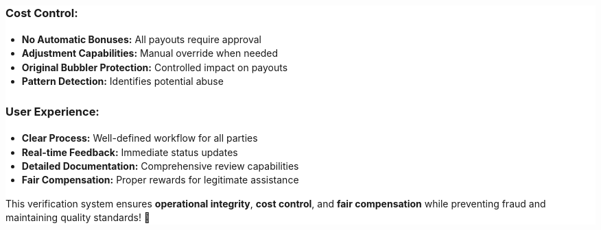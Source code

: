 ### Cost Control:
- **No Automatic Bonuses:** All payouts require approval
- **Adjustment Capabilities:** Manual override when needed
- **Original Bubbler Protection:** Controlled impact on payouts
- **Pattern Detection:** Identifies potential abuse

### User Experience:
- **Clear Process:** Well-defined workflow for all parties
- **Real-time Feedback:** Immediate status updates
- **Detailed Documentation:** Comprehensive review capabilities
- **Fair Compensation:** Proper rewards for legitimate assistance

This verification system ensures **operational integrity**, **cost control**, and **fair compensation** while preventing fraud and maintaining quality standards! 🎯 